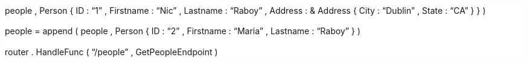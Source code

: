   <span class="crayon-v">people</span>
  <span class="crayon-sy">,</span>
  <span class="crayon-e">Person</span>
  <span class="crayon-sy">{</span>
  <span class="crayon-v">ID</span>
  <span class="crayon-o">:</span>
  <span class="crayon-s">“1”</span>
  <span class="crayon-sy">,</span>
  <span class="crayon-v">Firstname</span>
  <span class="crayon-o">:</span>
  <span class="crayon-s">“Nic”</span>
  <span class="crayon-sy">,</span>
  <span class="crayon-v">Lastname</span>
  <span class="crayon-o">:</span>
  <span class="crayon-s">“Raboy”</span>
  <span class="crayon-sy">,</span>
  <span class="crayon-v">Address</span>
  <span class="crayon-o">:</span>
  <span class="crayon-o">&amp;</span>
  <span class="crayon-e">Address</span>
  <span class="crayon-sy">{</span>
  <span class="crayon-v">City</span>
  <span class="crayon-o">:</span>
  <span class="crayon-s">“Dublin”</span>
  <span class="crayon-sy">,</span>
  <span class="crayon-v">State</span>
  <span class="crayon-o">:</span>
  <span class="crayon-s">“CA”</span>
  <span class="crayon-sy">}</span>
  <span class="crayon-sy">}</span>
  <span class="crayon-sy">)</span>
</p>
  <p>
  <span class="crayon-v">people</span>
  <span class="crayon-o">=</span>
  <span class="crayon-e">append</span>
  <span class="crayon-sy">(</span>
  <span class="crayon-v">people</span>
  <span class="crayon-sy">,</span>
  <span class="crayon-e">Person</span>
  <span class="crayon-sy">{</span>
  <span class="crayon-v">ID</span>
  <span class="crayon-o">:</span>
  <span class="crayon-s">“2”</span>
  <span class="crayon-sy">,</span>
  <span class="crayon-v">Firstname</span>
  <span class="crayon-o">:</span>
  <span class="crayon-s">“Maria”</span>
  <span class="crayon-sy">,</span>
  <span class="crayon-v">Lastname</span>
  <span class="crayon-o">:</span>
  <span class="crayon-s">“Raboy”</span>
  <span class="crayon-sy">}</span>
  <span class="crayon-sy">)</span>
</p>
  <p>
  <span class="crayon-v">router</span>
  <span class="crayon-sy">.</span>
  <span class="crayon-e">HandleFunc</span>
  <span class="crayon-sy">(</span>
  <span class="crayon-s">“/people”</span>
  <span class="crayon-sy">,</span>
  <span class="crayon-v">GetPeopleEndpoint</span>
  <span class="crayon-sy">)</span>